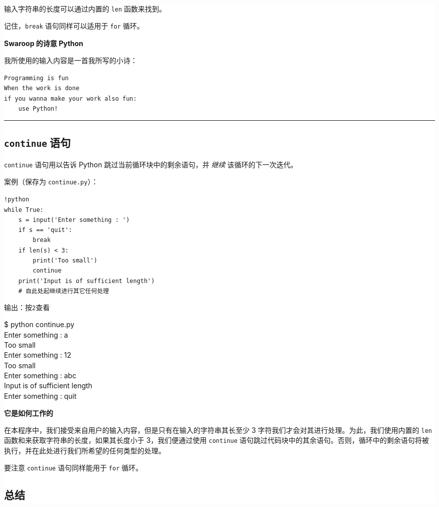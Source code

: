 输入字符串的长度可以通过内置的 `len` 函数来找到。

记住，`break` 语句同样可以适用于 `for` 循环。

**Swaroop 的诗意 Python**

我所使用的输入内容是一首我所写的小诗：
    
    
    Programming is fun
    When the work is done
    if you wanna make your work also fun:
        use Python!
    

---

## `continue` 语句 

`continue` 语句用以告诉 Python 跳过当前循环块中的剩余语句，并 _继续_ 该循环的下一次迭代。

案例（保存为 `continue.py`）：
    
    !python
    while True:
        s = input('Enter something : ')
        if s == 'quit':
            break
        if len(s) < 3:
            print('Too small')
            continue
        print('Input is of sufficient length')
        # 自此处起继续进行其它任何处理

输出：按`2`查看
    
<p class="notes">
$ python continue.py<br>
Enter something : a<br>
Too small<br>
Enter something : 12<br>
Too small<br>
Enter something : abc<br>
Input is of sufficient length<br>
Enter something : quit
</p>


**它是如何工作的**

在本程序中，我们接受来自用户的输入内容，但是只有在输入的字符串其长至少 3 字符我们才会对其进行处理。为此，我们使用内置的 `len` 函数和来获取字符串的长度，如果其长度小于 3，我们便通过使用 `continue` 语句跳过代码块中的其余语句。否则，循环中的剩余语句将被执行，并在此处进行我们所希望的任何类型的处理。

要注意 `continue` 语句同样能用于 `for` 循环。

## 总结
